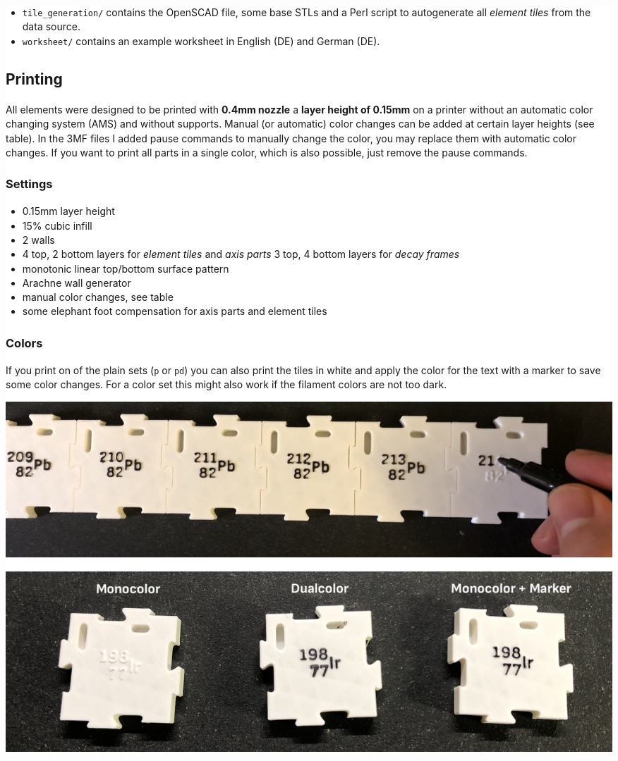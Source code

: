 - `tile_generation/` contains the OpenSCAD file, some base STLs and a Perl script to autogenerate all *element tiles* from the data source.
- `worksheet/` contains an example worksheet in English (DE) and German (DE).

## Printing

All elements were designed to be printed with **0.4mm nozzle** a **layer height of 0.15mm** on a printer without an automatic color changing system (AMS) and without supports. Manual (or automatic) color changes can be added at certain layer heights (see table). In the 3MF files I added pause commands to manually change the color, you may replace them with automatic color changes. If you want to print all parts in a single color, which is also possible, just remove the pause commands.

### Settings

- 0.15mm layer height
- 15% cubic infill
- 2 walls
- 4 top, 2 bottom layers for *element tiles* and *axis parts*
  3 top, 4 bottom layers for *decay frames*
- monotonic linear top/bottom surface pattern
- Arachne wall generator
- manual color changes, see table
- some elephant foot compensation for axis parts and element tiles

### Colors

If you print on of the plain sets (`p` or `pd`) you can also print the tiles in white and apply the color for the text with a marker to save some color changes. For a color set this might also work if the filament colors are not too dark.

![marker_coloring](pictures/marker_coloring.jpg)

![color-options](pictures/color-options.jpg)
